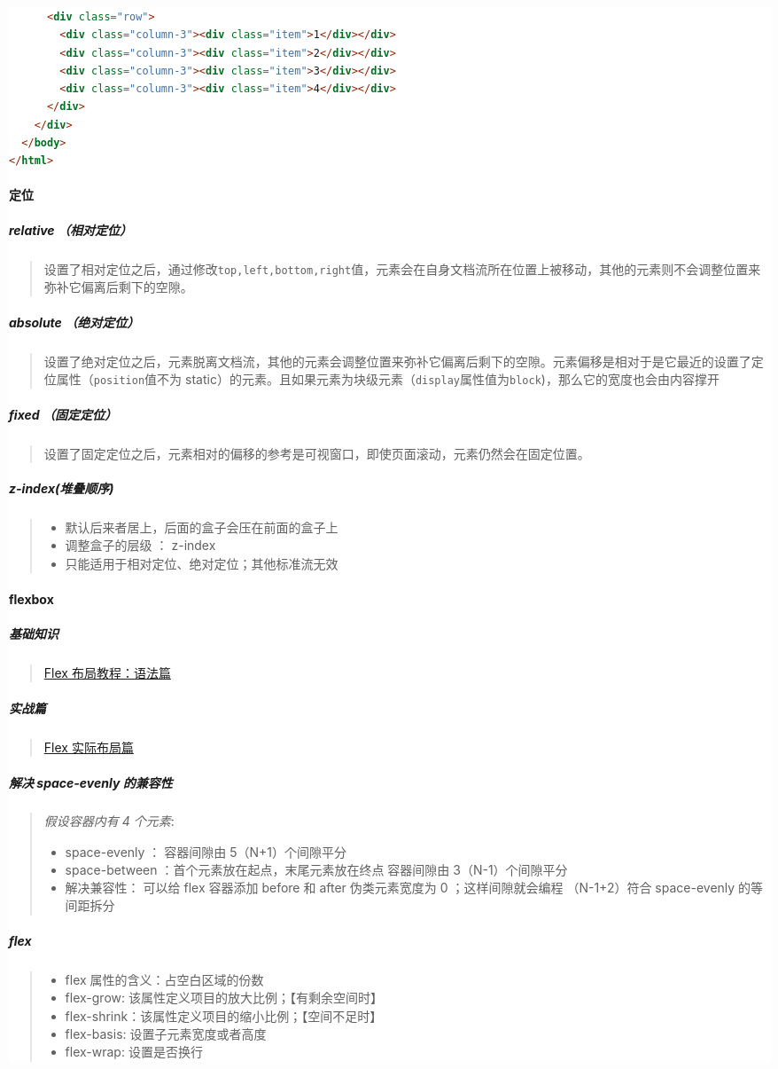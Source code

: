 ```html
      <div class="row">
        <div class="column-3"><div class="item">1</div></div>
        <div class="column-3"><div class="item">2</div></div>
        <div class="column-3"><div class="item">3</div></div>
        <div class="column-3"><div class="item">4</div></div>
      </div>
    </div>
  </body>
</html>
```

#### 定位

##### relative （相对定位）

> 设置了相对定位之后，通过修改`top,left,bottom,right`值，元素会在自身文档流所在位置上被移动，其他的元素则不会调整位置来弥补它偏离后剩下的空隙。

##### absolute （绝对定位）

> 设置了绝对定位之后，元素脱离文档流，其他的元素会调整位置来弥补它偏离后剩下的空隙。元素偏移是相对于是它最近的设置了定位属性（`position`值不为 static）的元素。且如果元素为块级元素（`display`属性值为`block`)，那么它的宽度也会由内容撑开

##### fixed （固定定位）

> 设置了固定定位之后，元素相对的偏移的参考是可视窗口，即使页面滚动，元素仍然会在固定位置。

##### z-index(堆叠顺序)

> - 默认后来者居上，后面的盒子会压在前面的盒子上
> - 调整盒子的层级 ： z-index
> - 只能适用于相对定位、绝对定位；其他标准流无效

#### flexbox

##### 基础知识

> [Flex 布局教程：语法篇](https://www.ruanyifeng.com/blog/2015/07/flex-grammar.html)

##### 实战篇

> [Flex 实际布局篇](https://www.ruanyifeng.com/blog/2015/07/flex-examples.html)

##### 解决 space-evenly 的兼容性

> _假设容器内有 4 个元素_:
>
> - space-evenly ： 容器间隙由 5（N+1）个间隙平分
> - space-between ：首个元素放在起点，末尾元素放在终点 容器间隙由 3（N-1）个间隙平分
> - 解决兼容性： 可以给 flex 容器添加 before 和 after 伪类元素宽度为 0 ；这样间隙就会编程 （N-1+2）符合 space-evenly 的等间距拆分

##### flex

> - flex 属性的含义：占空白区域的份数
> - flex-grow: 该属性定义项目的放大比例；【有剩余空间时】
> - flex-shrink：该属性定义项目的缩小比例；【空间不足时】
> - flex-basis: 设置子元素宽度或者高度
> - flex-wrap: 设置是否换行
